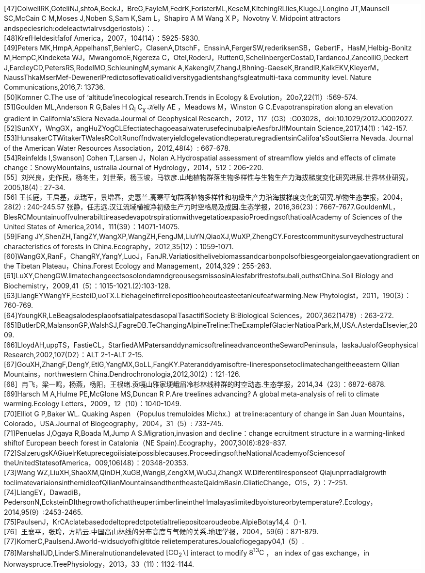 [47]ColwellRK,GoteliNJ,shtoA,BeckJ，BreG,FayleM,FedrK,ForisterML,KeseM,KitchingRLlies,KlugeJ,Longino JT,Maunsell SC,McCain C M,Moses J,Noben S,Sam K,Sam L，Shapiro A M Wang X P，Novotny V. Midpoint attractors andspeciesrich:odeleactwtalrvsdgeriostols）：.  
[48]KrefHeldesitfafof America，2007，104(14）：5925-5930.  
[49]Peters MK,HmpA,AppelhansT,BehlerC，ClasenA,DtschF，EnssinA,FergerSW,rederiksenSB，GebertF，HasM,Helbig-Bonitz M,HempC,Kindeketa WJ，MwangomoE,Ngereza C，OteI,RoderJ，RuttenG,SchellnbergerCostaD,TardancoJ,ZancolliG,Deckert J,EardleyCD,PetersRS,RodelMO,SchleuningM,symank A,KakengiV,ZhangJ,Bhning-GaeseK,BrandlR,KalkEKV,KleyerM，NaussThkaMserMef-DewenerIPredictosoflevatioalidiversitygadientshangfsgleatmulti-taxa community level. Nature Communications,2016,7: 13736.  
[50]Komner C.The use of ‘altitude’inecological research.Trends in Ecology & Evolution，20o7,22(11）:569-574.  
[51]Goulden ML,Anderson R G,Bales H $\mathrm { \Omega _ { \mathrm { i } } \ C _ { \chi } \ \mathcal { K } \mathrm { e l l y \ A } \mathrm { E } }$ ，Meadows M，Winston G C.Evapotranspiration along an elevation gradient in California'sSiera Nevada.Jourmal of Geophysical Research，2012，117（G3）:G03028，doi:10.1029/2012JG002027.  
[52]SunXY，WngGX，angHuZYogCLEfectiatechagoeasalwaterusefecinubalpieAesfbrJlfMountain Science,2017,14(1) : 142-157.  
[53]HunsakerCTWitakerTWalesRColtRunoffndwateryieldlogelevationdteperaturegradientsinCalifoa'sSoutSierra Nevada. Journal of the American Water Resources Association，2012,48(4）: 667-678.  
[54]Reinfelds I,Swanson] Cohen T,Larsen J，Nolan A.Hydrospatial assessment of streamflow yields and effects of climate change：SnowyMountains, ustralia Journal of Hydrology，2014，512：206-220.  
[55］刘兴良，史作民，杨冬生，刘世荣，杨玉坡，马钦彦.山地植物群落生物多样性与生物生产力海拔梯度变化研究进展.世界林业研究，2005,18(4) : 27-34.  
[56] 王长庭，王启基，龙瑞军，景增春，史惠兰.高寒草甸群落植物多样性和初级生产力沿海拔梯度变化的研究.植物生态学报，2004，28(2) : 240-245.57 张静，任志远.汉江流域植被净初级生产力时空格局及成因.生态学报，2016,36(23)：7667-7677.GouldenML，BlesRCMountainuoffvulnerabilttireasedevapotrspirationwithvegetatioexpasioProedingsofthatioalAcademy of Sciences of the United States of America,2014，111(39）：14071-14075.  
[59]Fang JY,ShenZH,TangZY,WangXP,WangZH,FengJM,LiuYN,QiaoXJ,WuXP,ZhengCY.Forestcommunitysurveydhestructural characteristics of forests in China.Ecography，2012,35(12）：1059-1071.  
[60]WangGX,RanF，ChangRY,YangY,LuoJ，FanJR.Variatiosithelivebiomassandcarbonpolsofbiesgeorgeialongaevationgradient on the Tibetan Plateau，China.Forest Ecology and Management，2014,329：255-263.  
[61]LuXY,ChengGW.limatechangeectsosolondamndgreousegsmissosinAiesfabrifrestofsubali,outhstChina.Soil Biology and Biochemistry，2009,41（5）：1015-1021.(2):103-128.  
[63]LiangEYWangYF,EcsteiD,uoTX.Litlehageinefirreliepositiooheouteasteetanleufeafwarming.New Phytologist，2011，190(3）：760-769.  
[64]YoungKR,LeBeagsalodesplaoofsatialpatesdasopalTasactiflSociety B:Biological Sciences，2007,362(1478）: 263-272.  
[65]ButlerDR,MalansonGP,WalshSJ,FagreDB.TeChangingAlpineTreline:TheExamplefGlacierNatioalPark,M,USA.AsterdaElsevier,2009.  
[66]LloydAH,uppTS，FastieCL，StarfiedAMPatersanddynamicsoftrelineadvanceontheSewardPeninsula，laskaJualofGeophysical Research,2002,107(D2）：ALT 2-1-ALT 2-15.  
[67]GouXH,ZhangF,DengY,EtlG,YangMX,GoLL,FangKY.Pateranddyamisoftre-lineresponsetoclimatechangeitheeastern Qilian Mountains，northwestern China.Dendrochronologia,2012,30(2）：121-126.  
[68］冉飞，梁一鸣，杨燕，杨阳，王根绪.贡嘎山雅家埂峨眉冷杉林线种群的时空动态.生态学报，2014,34（23）：6872-6878.  
[69]Harsch M A,Hulme PE,McGlone MS,Duncan R P.Are treelines advancing? A global meta-analysis of reli to climate warming.Ecology Letters，2009，12（10）：1040-1049.  
[70]Elliot G P,Baker WL. Quaking Aspen （Populus tremuloides Michx.）at treline:acentury of change in San Juan Mountains，Colorado，USA.Journal of Biogeography，2004，31（5）: 733-745.  
[71]Penuelas J,Ogaya R,Boada M,Jump A S.Migration,invasion and decline：change ecruitment structure in a warming-linked shiftof European beech forest in Catalonia（NE Spain).Ecography，2007,30(6):829-837.  
[72]SalzerugsKAGiuelrKetuprecegoiisiateipossiblecauses.ProceedingsoftheNationalAcademyofSciencesof theUnitedStatesofAmerica，009,106(48）：20348-20353.  
[73]Wang WZ,LiuXH,ShaoXM,QinDH,XuGB,WangB,ZengXM,WuGJ,ZhangX W.Diferentilresponseof Qiajunprradialgrowth toclimatevariaionsinthemidleofQilianMountainsandthentheasteQaidmBasin.CliaticChange，O15，2）：7-251.  
[74]LiangEY，DawadiB，PedersonN,EcksteinDIthegrowthofichattheupertimberlineintheHmalayaslimitedbyoistureorbytemperature?.Ecology，2014,95(9）:2453-2465.  
[75]PaulsenJ，KrCAclatebasedodeltopredctpotetialtreliepositoaroudeobe.AlpieBotay14,4（)-1.  
[76］王襄平，张玲，方精云.中国高山林线的分布高度与气候的关系.地理学报，2004，59(6)：871-879.  
[77]KomerC,PaulsenJ.Aworld-widsudyofhigltitde relietemperaturesJoualofiogegapy04,1（5）.  
[78]MarshallJD,LinderS.Mineralnutionandelevated $[ \mathrm { C O } _ { 2 } \backslash ]$ interact to modify $8 ^ { 1 3 } \mathrm { C }$ ， an index of gas exchange，in Norwayspruce.TreePhysiology，2013，33（11)：1132-1144.  